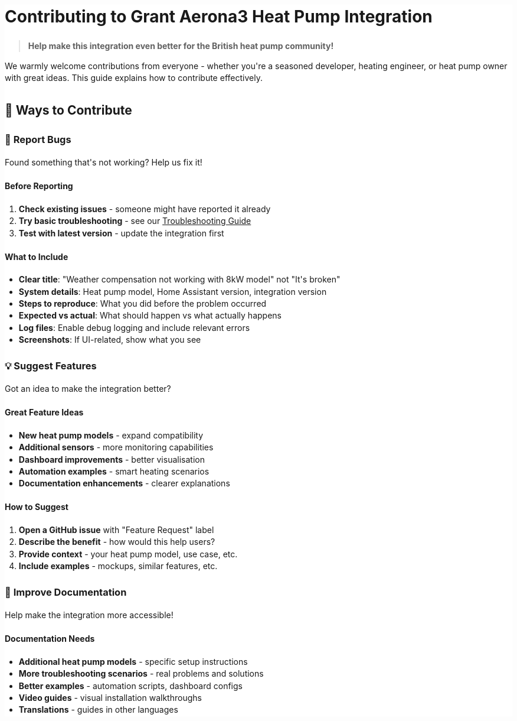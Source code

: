 # Contributing to Grant Aerona3 Heat Pump Integration

> **Help make this integration even better for the British heat pump community!**

We warmly welcome contributions from everyone - whether you're a seasoned developer, heating engineer, or heat pump owner with great ideas. This guide explains how to contribute effectively.

## 🤝 **Ways to Contribute**

### 🐛 **Report Bugs**
Found something that's not working? Help us fix it!

#### **Before Reporting**
1. **Check existing issues** - someone might have reported it already
2. **Try basic troubleshooting** - see our [Troubleshooting Guide](docs/troubleshooting.md)
3. **Test with latest version** - update the integration first

#### **What to Include**
- **Clear title**: "Weather compensation not working with 8kW model" not "It's broken"
- **System details**: Heat pump model, Home Assistant version, integration version
- **Steps to reproduce**: What you did before the problem occurred
- **Expected vs actual**: What should happen vs what actually happens
- **Log files**: Enable debug logging and include relevant errors
- **Screenshots**: If UI-related, show what you see

### 💡 **Suggest Features**
Got an idea to make the integration better?

#### **Great Feature Ideas**
- **New heat pump models** - expand compatibility
- **Additional sensors** - more monitoring capabilities  
- **Dashboard improvements** - better visualisation
- **Automation examples** - smart heating scenarios
- **Documentation enhancements** - clearer explanations

#### **How to Suggest**
1. **Open a GitHub issue** with "Feature Request" label
2. **Describe the benefit** - how would this help users?
3. **Provide context** - your heat pump model, use case, etc.
4. **Include examples** - mockups, similar features, etc.

### 📖 **Improve Documentation**
Help make the integration more accessible!

#### **Documentation Needs**
- **Additional heat pump models** - specific setup instructions
- **More troubleshooting scenarios** - real problems and solutions
- **Better examples** - automation scripts, dashboard configs
- **Video guides** - visual installation walkthroughs
- **Translations** - guides in other languages
